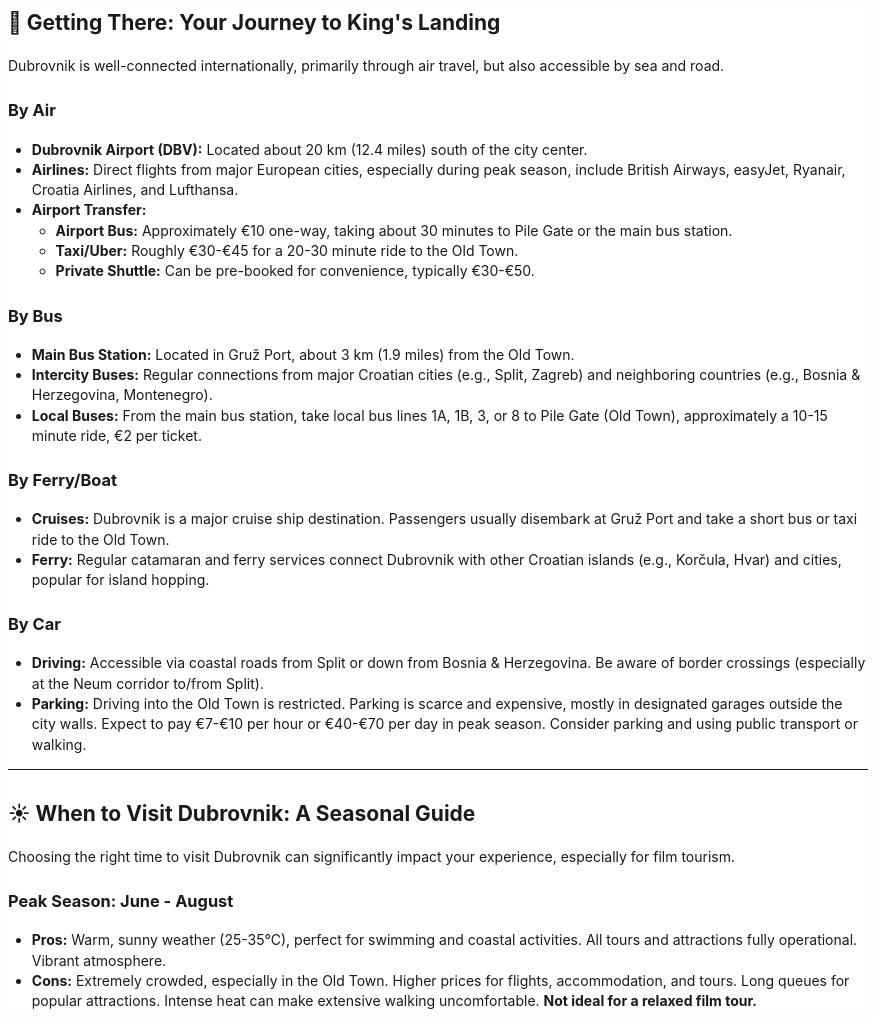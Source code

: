 
## 🚌 Getting There: Your Journey to King's Landing

Dubrovnik is well-connected internationally, primarily through air travel, but also accessible by sea and road.

### **By Air**
*   **Dubrovnik Airport (DBV):** Located about 20 km (12.4 miles) south of the city center.
*   **Airlines:** Direct flights from major European cities, especially during peak season, include British Airways, easyJet, Ryanair, Croatia Airlines, and Lufthansa.
*   **Airport Transfer:**
    *   **Airport Bus:** Approximately €10 one-way, taking about 30 minutes to Pile Gate or the main bus station.
    *   **Taxi/Uber:** Roughly €30-€45 for a 20-30 minute ride to the Old Town.
    *   **Private Shuttle:** Can be pre-booked for convenience, typically €30-€50.

### **By Bus**
*   **Main Bus Station:** Located in Gruž Port, about 3 km (1.9 miles) from the Old Town.
*   **Intercity Buses:** Regular connections from major Croatian cities (e.g., Split, Zagreb) and neighboring countries (e.g., Bosnia & Herzegovina, Montenegro).
*   **Local Buses:** From the main bus station, take local bus lines 1A, 1B, 3, or 8 to Pile Gate (Old Town), approximately a 10-15 minute ride, €2 per ticket.

### **By Ferry/Boat**
*   **Cruises:** Dubrovnik is a major cruise ship destination. Passengers usually disembark at Gruž Port and take a short bus or taxi ride to the Old Town.
*   **Ferry:** Regular catamaran and ferry services connect Dubrovnik with other Croatian islands (e.g., Korčula, Hvar) and cities, popular for island hopping.

### **By Car**
*   **Driving:** Accessible via coastal roads from Split or down from Bosnia & Herzegovina. Be aware of border crossings (especially at the Neum corridor to/from Split).
*   **Parking:** Driving into the Old Town is restricted. Parking is scarce and expensive, mostly in designated garages outside the city walls. Expect to pay €7-€10 per hour or €40-€70 per day in peak season. Consider parking and using public transport or walking.

---

## ☀️ When to Visit Dubrovnik: A Seasonal Guide

Choosing the right time to visit Dubrovnik can significantly impact your experience, especially for film tourism.

### **Peak Season: June - August**
*   **Pros:** Warm, sunny weather (25-35°C), perfect for swimming and coastal activities. All tours and attractions fully operational. Vibrant atmosphere.
*   **Cons:** Extremely crowded, especially in the Old Town. Higher prices for flights, accommodation, and tours. Long queues for popular attractions. Intense heat can make extensive walking uncomfortable. **Not ideal for a relaxed film tour.**
